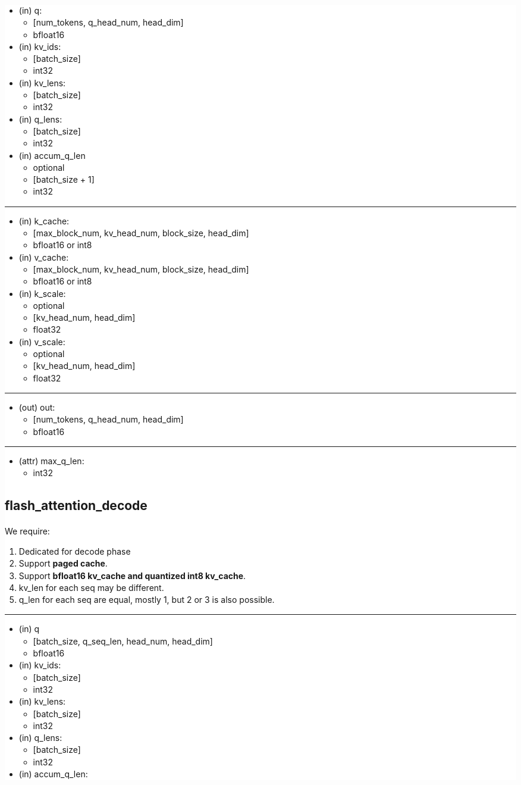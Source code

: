 
- (in) q:
    - [num_tokens, q_head_num, head_dim]
    - bfloat16
- (in) kv_ids:
    - [batch_size]
    - int32
- (in) kv_lens:
    - [batch_size]
    - int32
- (in) q_lens:
    - [batch_size]
    - int32
- (in) accum_q_len
    - optional
    - [batch_size + 1]
    - int32
---
- (in) k_cache:
    - [max_block_num, kv_head_num, block_size, head_dim]
    - bfloat16 or int8
- (in) v_cache:
    - [max_block_num, kv_head_num, block_size, head_dim]
    - bfloat16 or int8
- (in) k_scale:
    - optional
    - [kv_head_num, head_dim]
    - float32
- (in) v_scale:
    - optional
    - [kv_head_num, head_dim]
    - float32
---
- (out) out:
    - [num_tokens, q_head_num, head_dim]
    - bfloat16
---
- (attr) max_q_len:
    - int32



## flash_attention_decode
We require:
1. Dedicated for decode phase
2. Support **paged cache**.
3. Support **bfloat16 kv_cache and quantized int8 kv_cache**.
4. kv_len for each seq may be different.
5. q_len for each seq are equal, mostly 1, but 2 or 3 is also possible.
---
- (in) q
    - [batch_size, q_seq_len, head_num, head_dim]
    - bfloat16
- (in) kv_ids:
    - [batch_size]
    - int32
- (in) kv_lens:
    - [batch_size]
    - int32
- (in) q_lens:
    - [batch_size]
    - int32
- (in) accum_q_len: